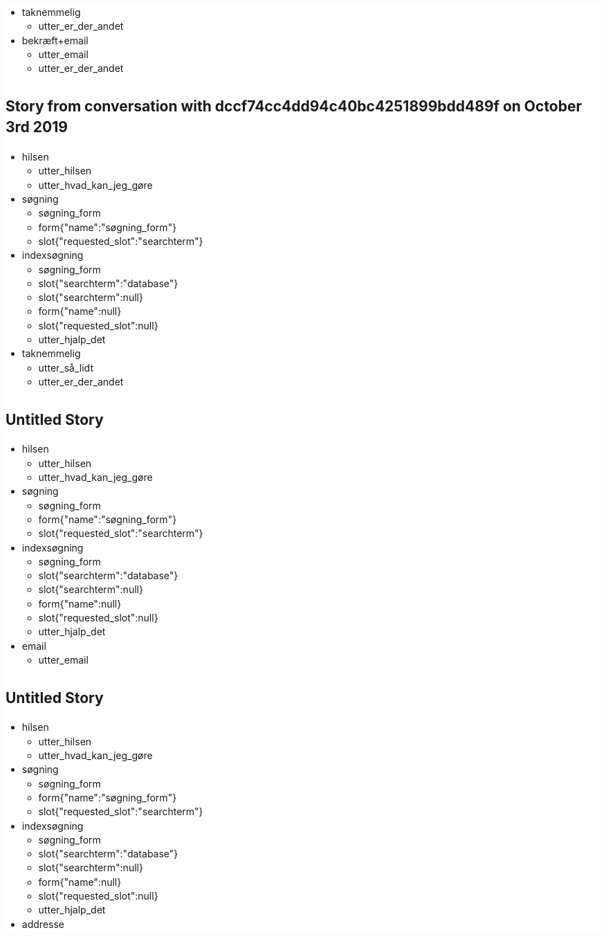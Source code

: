 * taknemmelig
    - utter_er_der_andet
* bekræft+email
    - utter_email
    - utter_er_der_andet

## Story from conversation with dccf74cc4dd94c40bc4251899bdd489f on October 3rd 2019

* hilsen
    - utter_hilsen
    - utter_hvad_kan_jeg_gøre
* søgning
    - søgning_form
    - form{"name":"søgning_form"}
    - slot{"requested_slot":"searchterm"}
* indexsøgning
    - søgning_form
    - slot{"searchterm":"database"}
    - slot{"searchterm":null}
    - form{"name":null}
    - slot{"requested_slot":null}
    - utter_hjalp_det
* taknemmelig
    - utter_så_lidt
    - utter_er_der_andet

## Untitled Story

* hilsen
    - utter_hilsen
    - utter_hvad_kan_jeg_gøre
* søgning
    - søgning_form
    - form{"name":"søgning_form"}
    - slot{"requested_slot":"searchterm"}
* indexsøgning
    - søgning_form
    - slot{"searchterm":"database"}
    - slot{"searchterm":null}
    - form{"name":null}
    - slot{"requested_slot":null}
    - utter_hjalp_det
* email
	- utter_email

## Untitled Story

* hilsen
    - utter_hilsen
    - utter_hvad_kan_jeg_gøre
* søgning
    - søgning_form
    - form{"name":"søgning_form"}
    - slot{"requested_slot":"searchterm"}
* indexsøgning
    - søgning_form
    - slot{"searchterm":"database"}
    - slot{"searchterm":null}
    - form{"name":null}
    - slot{"requested_slot":null}
    - utter_hjalp_det
* addresse